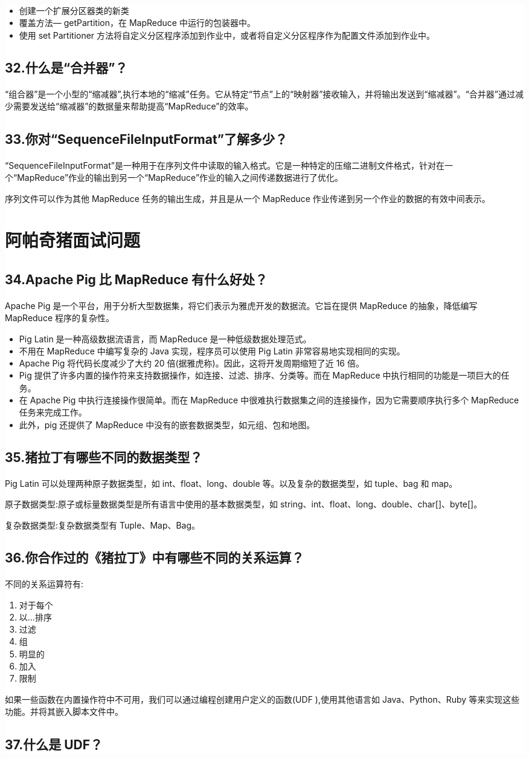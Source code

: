 *   创建一个扩展分区器类的新类
*   覆盖方法— getPartition，在 MapReduce 中运行的包装器中。
*   使用 set Partitioner 方法将自定义分区程序添加到作业中，或者将自定义分区程序作为配置文件添加到作业中。

## 32.什么是“合并器”？

“组合器”是一个小型的“缩减器”,执行本地的“缩减”任务。它从特定“节点”上的“映射器”接收输入，并将输出发送到“缩减器”。“合并器”通过减少需要发送给“缩减器”的数据量来帮助提高“MapReduce”的效率。

## 33.你对“SequenceFileInputFormat”了解多少？

“SequenceFileInputFormat”是一种用于在序列文件中读取的输入格式。它是一种特定的压缩二进制文件格式，针对在一个“MapReduce”作业的输出到另一个“MapReduce”作业的输入之间传递数据进行了优化。

序列文件可以作为其他 MapReduce 任务的输出生成，并且是从一个 MapReduce 作业传递到另一个作业的数据的有效中间表示。

# 阿帕奇猪面试问题

## 34.Apache Pig 比 MapReduce 有什么好处？

Apache Pig 是一个平台，用于分析大型数据集，将它们表示为雅虎开发的数据流。它旨在提供 MapReduce 的抽象，降低编写 MapReduce 程序的复杂性。

*   Pig Latin 是一种高级数据流语言，而 MapReduce 是一种低级数据处理范式。
*   不用在 MapReduce 中编写复杂的 Java 实现，程序员可以使用 Pig Latin 非常容易地实现相同的实现。
*   Apache Pig 将代码长度减少了大约 20 倍(据雅虎称)。因此，这将开发周期缩短了近 16 倍。
*   Pig 提供了许多内置的操作符来支持数据操作，如连接、过滤、排序、分类等。而在 MapReduce 中执行相同的功能是一项巨大的任务。
*   在 Apache Pig 中执行连接操作很简单。而在 MapReduce 中很难执行数据集之间的连接操作，因为它需要顺序执行多个 MapReduce 任务来完成工作。
*   此外，pig 还提供了 MapReduce 中没有的嵌套数据类型，如元组、包和地图。

## 35.猪拉丁有哪些不同的数据类型？

Pig Latin 可以处理两种原子数据类型，如 int、float、long、double 等。以及复杂的数据类型，如 tuple、bag 和 map。

原子数据类型:原子或标量数据类型是所有语言中使用的基本数据类型，如 string、int、float、long、double、char[]、byte[]。

复杂数据类型:复杂数据类型有 Tuple、Map、Bag。

## 36.你合作过的《猪拉丁》中有哪些不同的关系运算？

不同的关系运算符有:

1.  对于每个
2.  以...排序
3.  过滤
4.  组
5.  明显的
6.  加入
7.  限制

如果一些函数在内置操作符中不可用，我们可以通过编程创建用户定义的函数(UDF ),使用其他语言如 Java、Python、Ruby 等来实现这些功能。并将其嵌入脚本文件中。

## 37.什么是 UDF？
